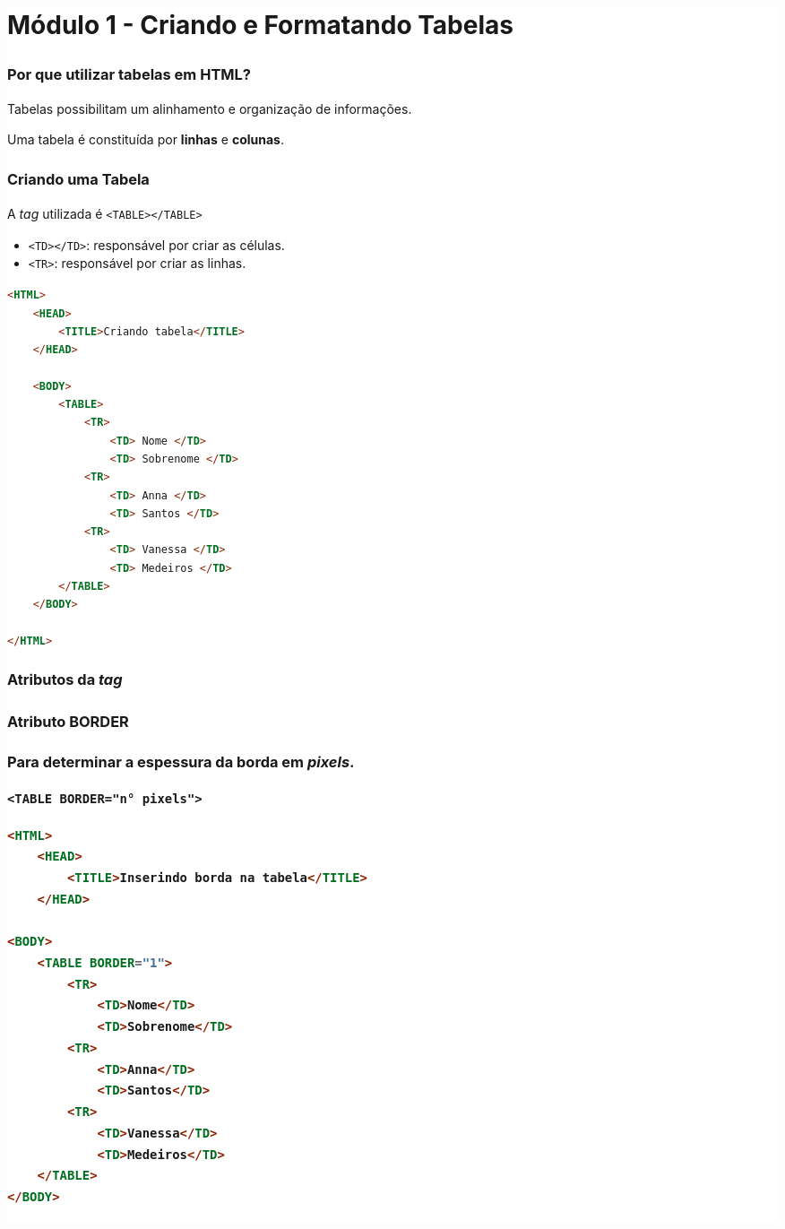 # Módulo 1 - Criando e Formatando Tabelas

### Por que utilizar tabelas em HTML?

Tabelas possibilitam um alinhamento e organização de informações.

Uma tabela é constituída por **linhas** e **colunas**.

### Criando uma Tabela

A *tag* utilizada é `<TABLE></TABLE>`

- `<TD></TD>`: responsável por criar as células.
- `<TR>`: responsável por criar as linhas.

```html
<HTML>
	<HEAD>
		<TITLE>Criando tabela</TITLE>
	</HEAD>

	<BODY>
		<TABLE>
			<TR>
				<TD> Nome </TD>
				<TD> Sobrenome </TD>
			<TR>
				<TD> Anna </TD>
				<TD> Santos </TD>
			<TR>
				<TD> Vanessa </TD>
				<TD> Medeiros </TD>
		</TABLE>
	</BODY>

</HTML>
```

### Atributos da *tag* **<TABLE>**

#### Atributo **BORDER**

Para determinar a espessura da borda em *pixels*.

`<TABLE BORDER="n° pixels">`

```html
<HTML>
	<HEAD>
		<TITLE>Inserindo borda na tabela</TITLE>
	</HEAD>

<BODY>
	<TABLE BORDER="1">
		<TR>
			<TD>Nome</TD>
			<TD>Sobrenome</TD>
		<TR>
			<TD>Anna</TD>
			<TD>Santos</TD>
		<TR>
			<TD>Vanessa</TD>
			<TD>Medeiros</TD>
	</TABLE>
</BODY>
```